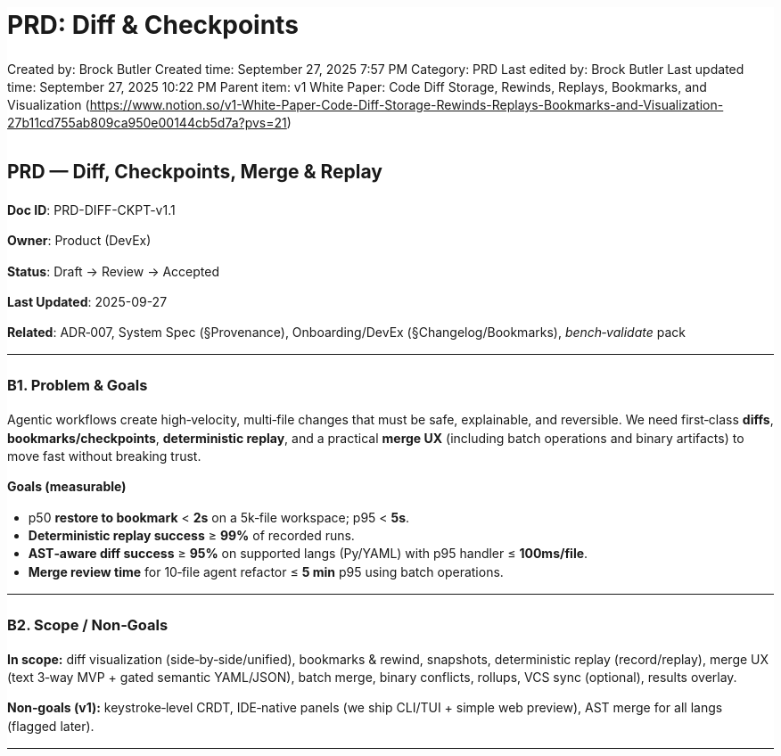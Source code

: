 # PRD: Diff & Checkpoints

Created by: Brock Butler
Created time: September 27, 2025 7:57 PM
Category: PRD
Last edited by: Brock Butler
Last updated time: September 27, 2025 10:22 PM
Parent item: v1 White Paper: Code Diff Storage, Rewinds, Replays, Bookmarks, and Visualization (https://www.notion.so/v1-White-Paper-Code-Diff-Storage-Rewinds-Replays-Bookmarks-and-Visualization-27b11cd755ab809ca950e00144cb5d7a?pvs=21)

## PRD —  Diff, Checkpoints, Merge & Replay

**Doc ID**: PRD-DIFF-CKPT-v1.1

**Owner**: Product (DevEx)

**Status**: Draft → Review → Accepted

**Last Updated**: 2025-09-27

**Related**: ADR‑007, System Spec (§Provenance), Onboarding/DevEx (§Changelog/Bookmarks), *bench‑validate* pack

---

### B1. Problem & Goals

Agentic workflows create high‑velocity, multi‑file changes that must be safe, explainable, and reversible. We need first‑class **diffs**, **bookmarks/checkpoints**, **deterministic replay**, and a practical **merge UX** (including batch operations and binary artifacts) to move fast without breaking trust.

**Goals (measurable)**

- p50 **restore to bookmark** < **2s** on a 5k‑file workspace; p95 < **5s**.
- **Deterministic replay success** ≥ **99%** of recorded runs.
- **AST‑aware diff success** ≥ **95%** on supported langs (Py/YAML) with p95 handler ≤ **100ms/file**.
- **Merge review time** for 10‑file agent refactor ≤ **5 min** p95 using batch operations.

---

### B2. Scope / Non‑Goals

**In scope:** diff visualization (side‑by‑side/unified), bookmarks & rewind, snapshots, deterministic replay (record/replay), merge UX (text 3‑way MVP + gated semantic YAML/JSON), batch merge, binary conflicts, rollups, VCS sync (optional), results overlay.

**Non‑goals (v1):** keystroke‑level CRDT, IDE‑native panels (we ship CLI/TUI + simple web preview), AST merge for all langs (flagged later).

---
